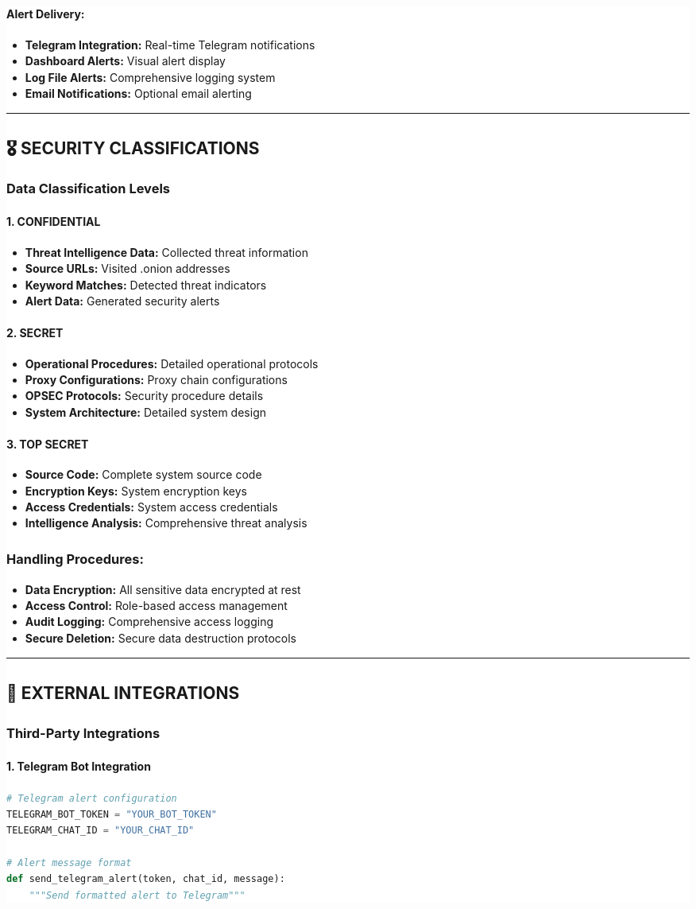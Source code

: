 #### **Alert Delivery:**
- **Telegram Integration:** Real-time Telegram notifications
- **Dashboard Alerts:** Visual alert display
- **Log File Alerts:** Comprehensive logging system
- **Email Notifications:** Optional email alerting

---

## 🎖️ SECURITY CLASSIFICATIONS

### Data Classification Levels

#### **1. CONFIDENTIAL**
- **Threat Intelligence Data:** Collected threat information
- **Source URLs:** Visited .onion addresses
- **Keyword Matches:** Detected threat indicators
- **Alert Data:** Generated security alerts

#### **2. SECRET**
- **Operational Procedures:** Detailed operational protocols
- **Proxy Configurations:** Proxy chain configurations
- **OPSEC Protocols:** Security procedure details
- **System Architecture:** Detailed system design

#### **3. TOP SECRET**
- **Source Code:** Complete system source code
- **Encryption Keys:** System encryption keys
- **Access Credentials:** System access credentials
- **Intelligence Analysis:** Comprehensive threat analysis

### **Handling Procedures:**
- **Data Encryption:** All sensitive data encrypted at rest
- **Access Control:** Role-based access management
- **Audit Logging:** Comprehensive access logging
- **Secure Deletion:** Secure data destruction protocols

---

## 🔗 EXTERNAL INTEGRATIONS

### Third-Party Integrations

#### **1. Telegram Bot Integration**
```python
# Telegram alert configuration
TELEGRAM_BOT_TOKEN = "YOUR_BOT_TOKEN"
TELEGRAM_CHAT_ID = "YOUR_CHAT_ID"

# Alert message format
def send_telegram_alert(token, chat_id, message):
    """Send formatted alert to Telegram"""
```
